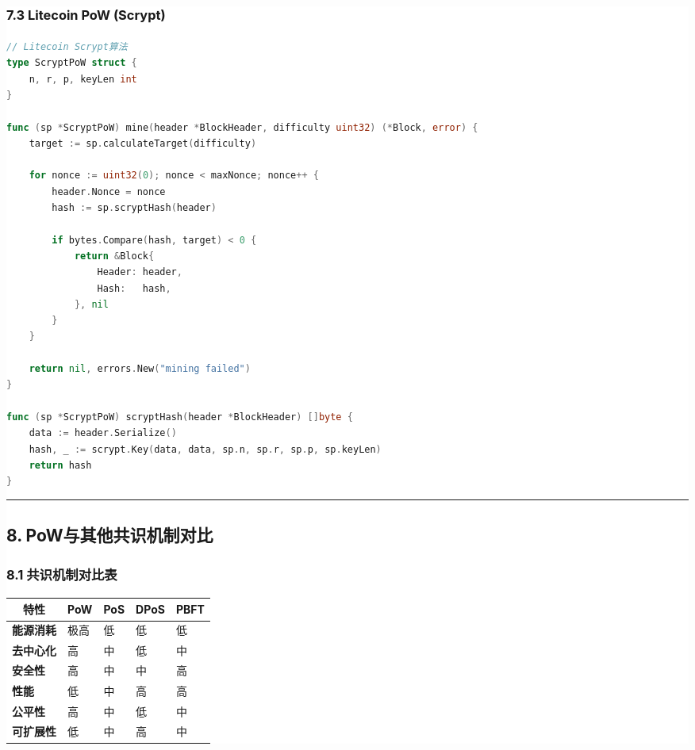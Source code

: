 ### 7.3 Litecoin PoW (Scrypt)

```go
// Litecoin Scrypt算法
type ScryptPoW struct {
    n, r, p, keyLen int
}

func (sp *ScryptPoW) mine(header *BlockHeader, difficulty uint32) (*Block, error) {
    target := sp.calculateTarget(difficulty)
    
    for nonce := uint32(0); nonce < maxNonce; nonce++ {
        header.Nonce = nonce
        hash := sp.scryptHash(header)
        
        if bytes.Compare(hash, target) < 0 {
            return &Block{
                Header: header,
                Hash:   hash,
            }, nil
        }
    }
    
    return nil, errors.New("mining failed")
}

func (sp *ScryptPoW) scryptHash(header *BlockHeader) []byte {
    data := header.Serialize()
    hash, _ := scrypt.Key(data, data, sp.n, sp.r, sp.p, sp.keyLen)
    return hash
}
```

---

## 8. PoW与其他共识机制对比

### 8.1 共识机制对比表

| 特性 | PoW | PoS | DPoS | PBFT |
|------|-----|-----|------|------|
| **能源消耗** | 极高 | 低 | 低 | 低 |
| **去中心化** | 高 | 中 | 低 | 中 |
| **安全性** | 高 | 中 | 中 | 高 |
| **性能** | 低 | 中 | 高 | 高 |
| **公平性** | 高 | 中 | 低 | 中 |
| **可扩展性** | 低 | 中 | 高 | 中 |
